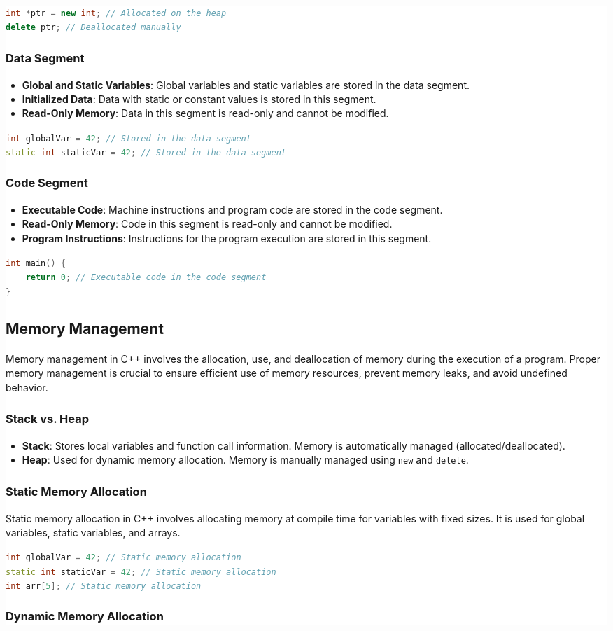 ```cpp
int *ptr = new int; // Allocated on the heap
delete ptr; // Deallocated manually
```

### Data Segment

- **Global and Static Variables**: Global variables and static variables are stored in the data segment.
- **Initialized Data**: Data with static or constant values is stored in this segment.
- **Read-Only Memory**: Data in this segment is read-only and cannot be modified.

```cpp
int globalVar = 42; // Stored in the data segment
static int staticVar = 42; // Stored in the data segment
```

### Code Segment

- **Executable Code**: Machine instructions and program code are stored in the code segment.
- **Read-Only Memory**: Code in this segment is read-only and cannot be modified.
- **Program Instructions**: Instructions for the program execution are stored in this segment.

```cpp
int main() {
    return 0; // Executable code in the code segment
}
```

## Memory Management

Memory management in C++ involves the allocation, use, and deallocation of memory during the execution of a program. Proper memory management is crucial to ensure efficient use of memory resources, prevent memory leaks, and avoid undefined behavior.

### Stack vs. Heap

- **Stack**: Stores local variables and function call information. Memory is automatically managed (allocated/deallocated).
- **Heap**: Used for dynamic memory allocation. Memory is manually managed using `new` and `delete`.

### Static Memory Allocation

Static memory allocation in C++ involves allocating memory at compile time for variables with fixed sizes. It is used for global variables, static variables, and arrays.

```cpp
int globalVar = 42; // Static memory allocation
static int staticVar = 42; // Static memory allocation
int arr[5]; // Static memory allocation
```

### Dynamic Memory Allocation
